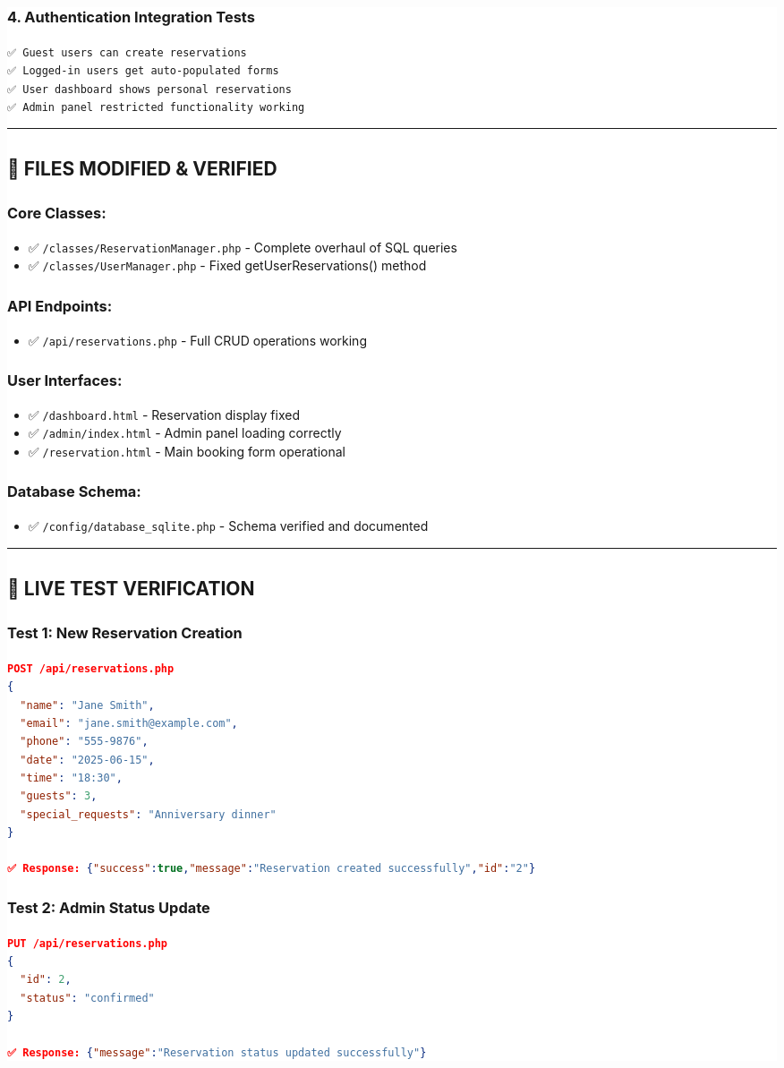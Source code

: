 ### **4. Authentication Integration Tests**
```
✅ Guest users can create reservations
✅ Logged-in users get auto-populated forms
✅ User dashboard shows personal reservations
✅ Admin panel restricted functionality working
```

---

## 🔧 FILES MODIFIED & VERIFIED

### **Core Classes:**
- ✅ `/classes/ReservationManager.php` - Complete overhaul of SQL queries
- ✅ `/classes/UserManager.php` - Fixed getUserReservations() method

### **API Endpoints:**
- ✅ `/api/reservations.php` - Full CRUD operations working

### **User Interfaces:**
- ✅ `/dashboard.html` - Reservation display fixed
- ✅ `/admin/index.html` - Admin panel loading correctly
- ✅ `/reservation.html` - Main booking form operational

### **Database Schema:**
- ✅ `/config/database_sqlite.php` - Schema verified and documented

---

## 🧪 LIVE TEST VERIFICATION

### **Test 1: New Reservation Creation**
```json
POST /api/reservations.php
{
  "name": "Jane Smith",
  "email": "jane.smith@example.com", 
  "phone": "555-9876",
  "date": "2025-06-15",
  "time": "18:30",
  "guests": 3,
  "special_requests": "Anniversary dinner"
}

✅ Response: {"success":true,"message":"Reservation created successfully","id":"2"}
```

### **Test 2: Admin Status Update**
```json
PUT /api/reservations.php
{
  "id": 2,
  "status": "confirmed"
}

✅ Response: {"message":"Reservation status updated successfully"}
```
